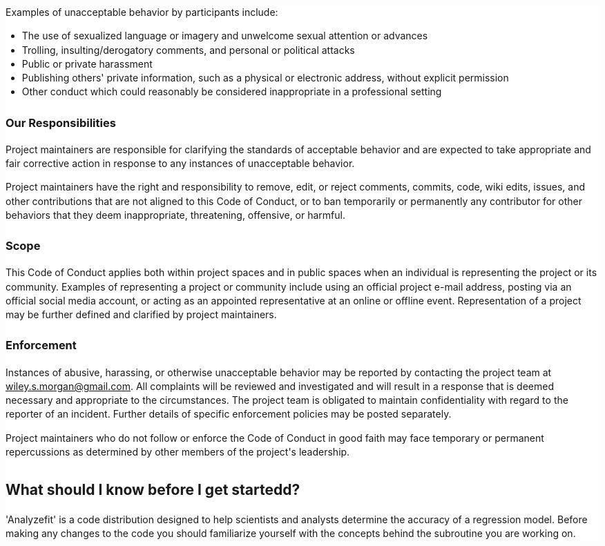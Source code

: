 Examples of unacceptable behavior by participants include:

* The use of sexualized language or imagery and unwelcome sexual attention or
advances
* Trolling, insulting/derogatory comments, and personal or political attacks
* Public or private harassment
* Publishing others' private information, such as a physical or electronic
  address, without explicit permission
* Other conduct which could reasonably be considered inappropriate in a
  professional setting

### Our Responsibilities

Project maintainers are responsible for clarifying the standards of acceptable
behavior and are expected to take appropriate and fair corrective action in
response to any instances of unacceptable behavior.

Project maintainers have the right and responsibility to remove, edit, or
reject comments, commits, code, wiki edits, issues, and other contributions
that are not aligned to this Code of Conduct, or to ban temporarily or
permanently any contributor for other behaviors that they deem inappropriate,
threatening, offensive, or harmful.

### Scope

This Code of Conduct applies both within project spaces and in public spaces
when an individual is representing the project or its community. Examples of
representing a project or community include using an official project e-mail
address, posting via an official social media account, or acting as an appointed
representative at an online or offline event. Representation of a project may be
further defined and clarified by project maintainers.

### Enforcement

Instances of abusive, harassing, or otherwise unacceptable behavior
may be reported by contacting the project team at
[wiley.s.morgan@gmail.com](mailto:wiley.s.morgan@gmail.com). All
complaints will be reviewed and investigated and will result in a
response that is deemed necessary and appropriate to the
circumstances. The project team is obligated to maintain
confidentiality with regard to the reporter of an incident.  Further
details of specific enforcement policies may be posted separately.

Project maintainers who do not follow or enforce the Code of Conduct in good
faith may face temporary or permanent repercussions as determined by other
members of the project's leadership.

## What should I know before I get startedd?

'Analyzefit' is a code distribution designed to help scientists and
analysts determine the accuracy of a regression model. Before making
any changes to the code you should familiarize yourself with the
concepts behind the subroutine you are working on.
